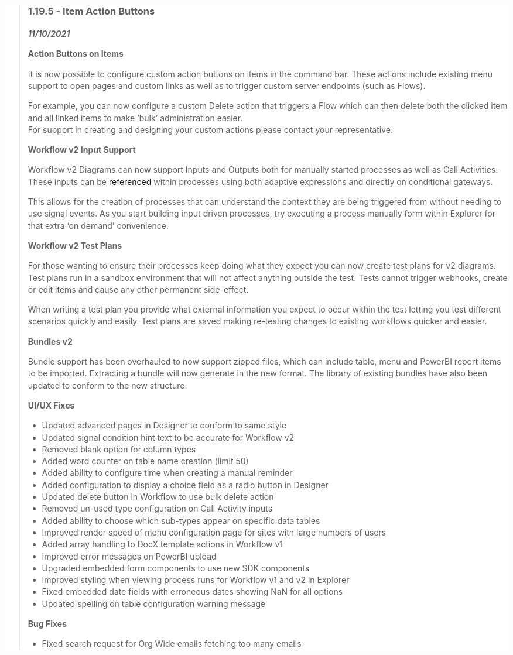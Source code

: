 > ### **1.19.5 - Item Action Buttons**
> 
> ***11/10/2021***
> 
> **Action Buttons on Items**
> 
> It is now possible to configure custom action buttons on items in the command bar. These actions include existing menu support to open pages and custom links as well as to trigger custom server endpoints (such as Flows).
> 
> For example, you can now configure a custom Delete action that triggers a Flow which can then delete both the clicked item and all linked items to make ‘bulk’ administration easier.  
> For support in creating and designing your custom actions please contact your representative.
> 
> **Workflow v2 Input Support**
> 
> Workflow v2 Diagrams can now support Inputs and Outputs both for manually started processes as well as Call Activities. These inputs can be [referenced](https://docs.rapidplatform.com/books/workflow-v2/page/process-inputs) within processes using both adaptive expressions and directly on conditional gateways.
> 
> This allows for the creation of processes that can understand the context they are being triggered from without needing to use signal events. As you start building input driven processes, try executing a process manually form within Explorer for that extra ‘on demand’ convenience.
> 
> **Workflow v2 Test Plans**
> 
> For those wanting to ensure their processes keep doing what they expect you can now create test plans for v2 diagrams. Test plans run in a sandbox environment that will not affect anything outside the test. Tests cannot trigger webhooks, create or edit items and cause any other permanent side-effect. 
> 
> When writing a test plan you provide what external information you expect to occur within the test letting you test different scenarios quickly and easily. Test plans are saved making re-testing changes to existing workflows quicker and easier.
> 
> **Bundles v2**
> 
> Bundle support has been overhauled to now support zipped files, which can include table, menu and PowerBI report items to be imported. Extracting a bundle will now generate in the new format. The library of existing bundles have also been updated to conform to the new structure.
> 
> **UI/UX Fixes**
> 
> - Updated advanced pages in Designer to conform to same style
> - Updated signal condition hint text to be accurate for Workflow v2
> - Removed blank option for column types
> - Added word counter on table name creation (limit 50)
> - Added ability to configure time when creating a manual reminder
> - Added configuration to display a choice field as a radio button in Designer
> - Updated delete button in Workflow to use bulk delete action
> - Removed un-used type configuration on Call Activity inputs
> - Added ability to choose which sub-types appear on specific data tables
> - Improved render speed of menu configuration page for sites with large numbers of users
> - Added array handling to DocX template actions in Workflow v1
> - Improved error messages on PowerBI upload
> - Upgraded embedded form components to use new SDK components
> - Improved styling when viewing process runs for Workflow v1 and v2 in Explorer
> - Fixed embedded date fields with erroneous dates showing NaN for all options
> - Updated spelling on table configuration warning message
> 
> **Bug Fixes**
> 
> - Fixed search request for Org Wide emails fetching too many emails